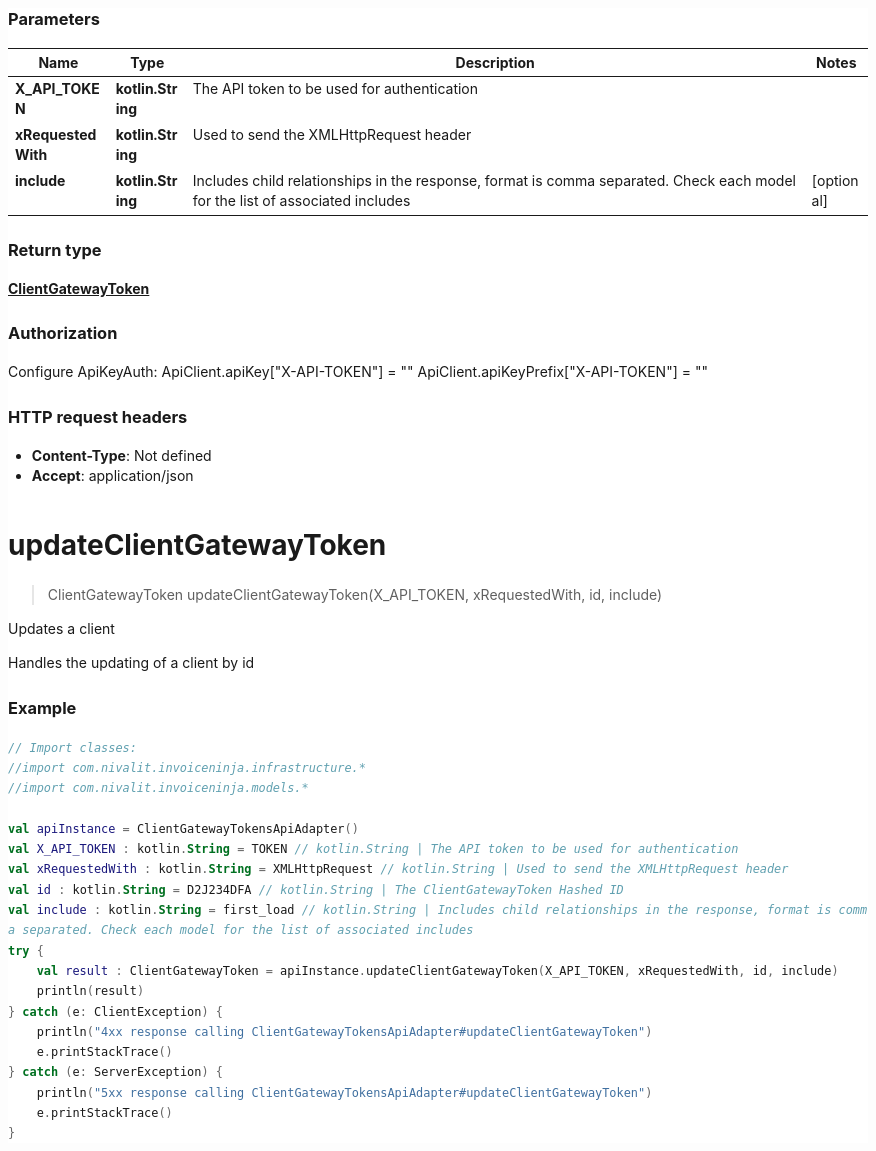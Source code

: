### Parameters

Name | Type | Description  | Notes
------------- | ------------- | ------------- | -------------
 **X_API_TOKEN** | **kotlin.String**| The API token to be used for authentication |
 **xRequestedWith** | **kotlin.String**| Used to send the XMLHttpRequest header |
 **include** | **kotlin.String**| Includes child relationships in the response, format is comma separated. Check each model for the list of associated includes | [optional]

### Return type

[**ClientGatewayToken**](ClientGatewayToken.md)

### Authorization


Configure ApiKeyAuth:
    ApiClient.apiKey["X-API-TOKEN"] = ""
    ApiClient.apiKeyPrefix["X-API-TOKEN"] = ""

### HTTP request headers

 - **Content-Type**: Not defined
 - **Accept**: application/json

<a name="updateClientGatewayToken"></a>
# **updateClientGatewayToken**
> ClientGatewayToken updateClientGatewayToken(X_API_TOKEN, xRequestedWith, id, include)

Updates a client

Handles the updating of a client by id

### Example
```kotlin
// Import classes:
//import com.nivalit.invoiceninja.infrastructure.*
//import com.nivalit.invoiceninja.models.*

val apiInstance = ClientGatewayTokensApiAdapter()
val X_API_TOKEN : kotlin.String = TOKEN // kotlin.String | The API token to be used for authentication
val xRequestedWith : kotlin.String = XMLHttpRequest // kotlin.String | Used to send the XMLHttpRequest header
val id : kotlin.String = D2J234DFA // kotlin.String | The ClientGatewayToken Hashed ID
val include : kotlin.String = first_load // kotlin.String | Includes child relationships in the response, format is comma separated. Check each model for the list of associated includes
try {
    val result : ClientGatewayToken = apiInstance.updateClientGatewayToken(X_API_TOKEN, xRequestedWith, id, include)
    println(result)
} catch (e: ClientException) {
    println("4xx response calling ClientGatewayTokensApiAdapter#updateClientGatewayToken")
    e.printStackTrace()
} catch (e: ServerException) {
    println("5xx response calling ClientGatewayTokensApiAdapter#updateClientGatewayToken")
    e.printStackTrace()
}
```
